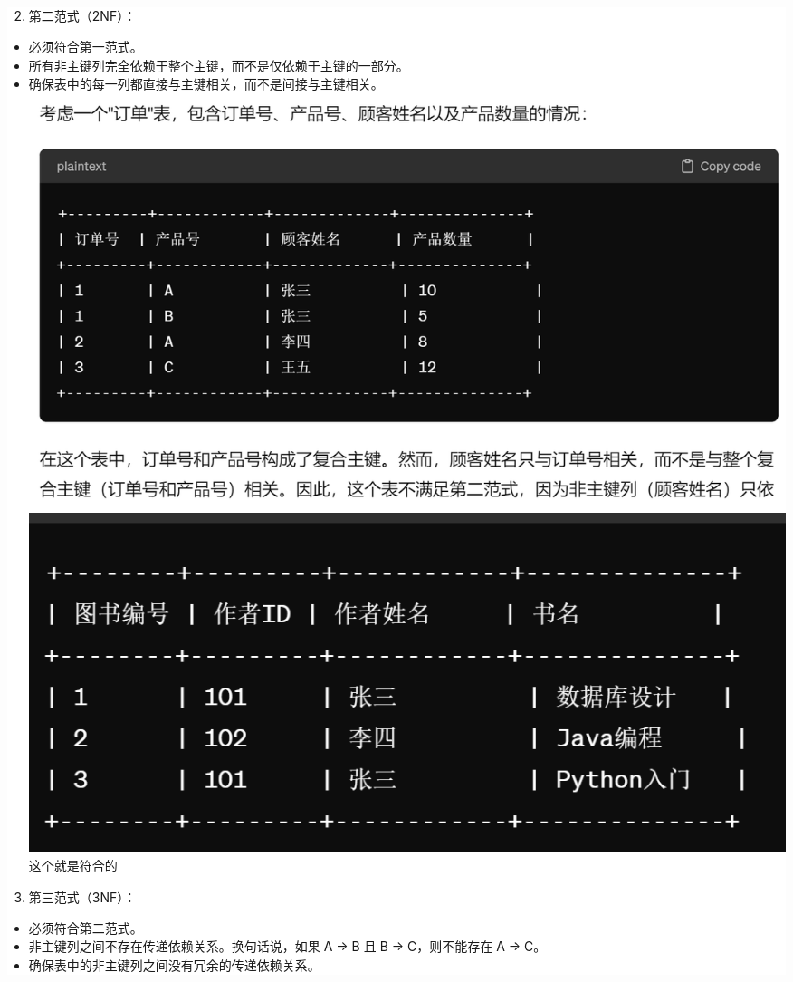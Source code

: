 2. 第二范式（2NF）：
* 必须符合第一范式。
* 所有非主键列完全依赖于整个主键，而不是仅依赖于主键的一部分。
* 确保表中的每一列都直接与主键相关，而不是间接与主键相关。
  ![](2024-03-06-113523.png)
  ![](2024-03-06-113800.png)这个就是符合的
3. 第三范式（3NF）：
* 必须符合第二范式。
* 非主键列之间不存在传递依赖关系。换句话说，如果 A → B 且 B → C，则不能存在 A → C。
* 确保表中的非主键列之间没有冗余的传递依赖关系。